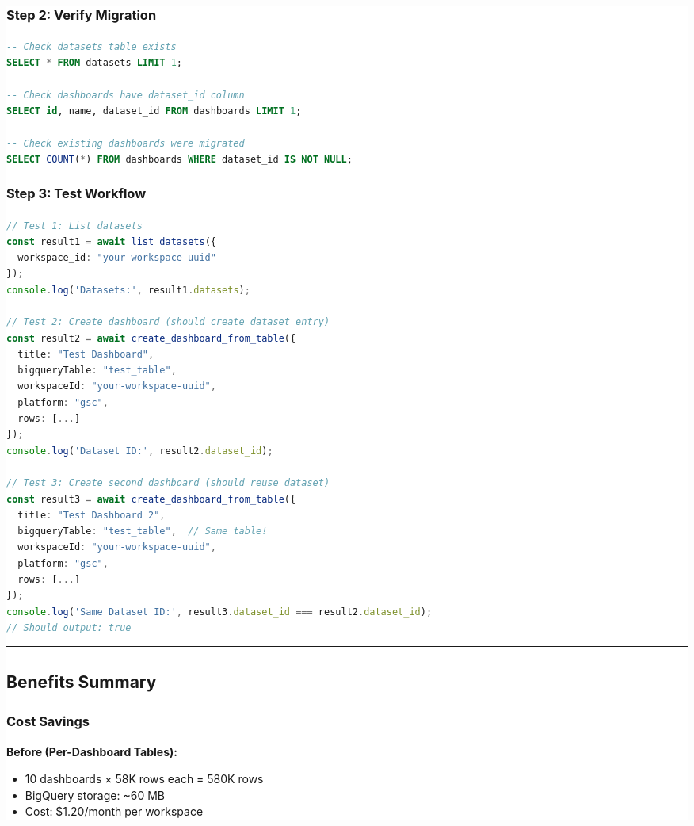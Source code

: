 ### Step 2: Verify Migration

```sql
-- Check datasets table exists
SELECT * FROM datasets LIMIT 1;

-- Check dashboards have dataset_id column
SELECT id, name, dataset_id FROM dashboards LIMIT 1;

-- Check existing dashboards were migrated
SELECT COUNT(*) FROM dashboards WHERE dataset_id IS NOT NULL;
```

### Step 3: Test Workflow

```typescript
// Test 1: List datasets
const result1 = await list_datasets({
  workspace_id: "your-workspace-uuid"
});
console.log('Datasets:', result1.datasets);

// Test 2: Create dashboard (should create dataset entry)
const result2 = await create_dashboard_from_table({
  title: "Test Dashboard",
  bigqueryTable: "test_table",
  workspaceId: "your-workspace-uuid",
  platform: "gsc",
  rows: [...]
});
console.log('Dataset ID:', result2.dataset_id);

// Test 3: Create second dashboard (should reuse dataset)
const result3 = await create_dashboard_from_table({
  title: "Test Dashboard 2",
  bigqueryTable: "test_table",  // Same table!
  workspaceId: "your-workspace-uuid",
  platform: "gsc",
  rows: [...]
});
console.log('Same Dataset ID:', result3.dataset_id === result2.dataset_id);
// Should output: true
```

---

## Benefits Summary

### Cost Savings

**Before (Per-Dashboard Tables):**
- 10 dashboards × 58K rows each = 580K rows
- BigQuery storage: ~60 MB
- Cost: $1.20/month per workspace
